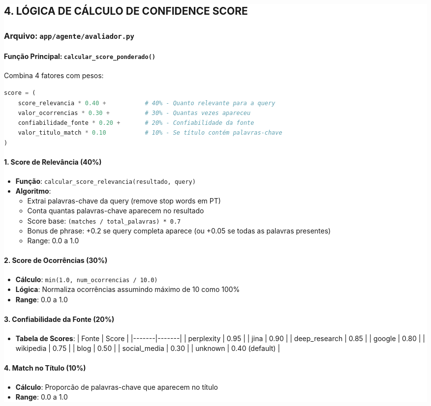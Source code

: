 
## 4. LÓGICA DE CÁLCULO DE CONFIDENCE SCORE

### Arquivo: `app/agente/avaliador.py`

#### Função Principal: `calcular_score_ponderado()`
Combina 4 fatores com pesos:

```python
score = (
    score_relevancia * 0.40 +           # 40% - Quanto relevante para a query
    valor_ocorrencias * 0.30 +          # 30% - Quantas vezes apareceu
    confiabilidade_fonte * 0.20 +       # 20% - Confiabilidade da fonte
    valor_titulo_match * 0.10           # 10% - Se título contém palavras-chave
)
```

#### 1. Score de Relevância (40%)
- **Função**: `calcular_score_relevancia(resultado, query)`
- **Algoritmo**:
  - Extrai palavras-chave da query (remove stop words em PT)
  - Conta quantas palavras-chave aparecem no resultado
  - Score base: `(matches / total_palavras) * 0.7`
  - Bonus de phrase: +0.2 se query completa aparece (ou +0.05 se todas as palavras presentes)
  - Range: 0.0 a 1.0

#### 2. Score de Ocorrências (30%)
- **Cálculo**: `min(1.0, num_ocorrencias / 10.0)`
- **Lógica**: Normaliza ocorrências assumindo máximo de 10 como 100%
- **Range**: 0.0 a 1.0

#### 3. Confiabilidade da Fonte (20%)
- **Tabela de Scores**:
  | Fonte | Score |
  |-------|-------|
  | perplexity | 0.95 |
  | jina | 0.90 |
  | deep_research | 0.85 |
  | google | 0.80 |
  | wikipedia | 0.75 |
  | blog | 0.50 |
  | social_media | 0.30 |
  | unknown | 0.40 (default) |

#### 4. Match no Título (10%)
- **Cálculo**: Proporcão de palavras-chave que aparecem no título
- **Range**: 0.0 a 1.0
